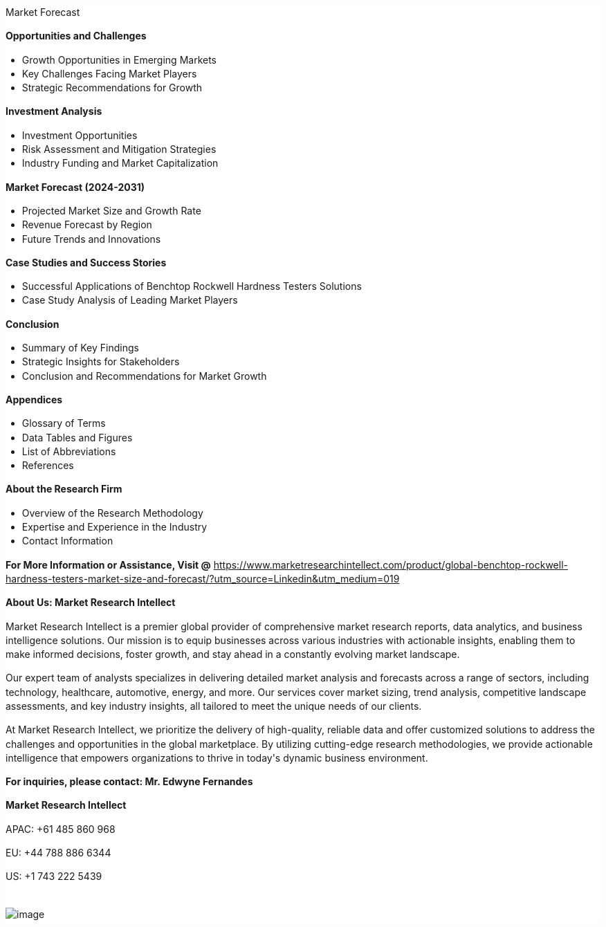 Market Forecast</li></ul><p><strong>Opportunities and Challenges</strong></p><ul><li>Growth Opportunities in Emerging Markets</li><li>Key Challenges Facing Market Players</li><li>Strategic Recommendations for Growth</li></ul><p><strong>Investment Analysis</strong></p><ul><li>Investment Opportunities</li><li>Risk Assessment and Mitigation Strategies</li><li>Industry Funding and Market Capitalization</li></ul><p><strong>Market Forecast (2024-2031)</strong></p><ul><li>Projected Market Size and Growth Rate</li><li>Revenue Forecast by Region</li><li>Future Trends and Innovations</li></ul><p><strong>Case Studies and Success Stories</strong></p><ul><li>Successful Applications of Benchtop Rockwell Hardness Testers Solutions</li><li>Case Study Analysis of Leading Market Players</li></ul><p><strong>Conclusion</strong></p><ul><li>Summary of Key Findings</li><li>Strategic Insights for Stakeholders</li><li>Conclusion and Recommendations for Market Growth</li></ul><p><strong>Appendices</strong></p><ul><li>Glossary of Terms</li><li>Data Tables and Figures</li><li>List of Abbreviations</li><li>References</li></ul><p><strong>About the Research Firm</strong></p><ul><li>Overview of the Research Methodology</li><li>Expertise and Experience in the Industry</li><li>Contact Information</li></ul></div><div class="article-main__content" data-test-id="publishing-text-block"><p><span class="font-[700]"><strong>For More Information or Assistance, Visit @</strong>&nbsp;<a href="https://www.marketresearchintellect.com/product/global-benchtop-rockwell-hardness-testers-market-size-and-forecast/?utm_source=Linkedin&utm_medium=019">https://www.marketresearchintellect.com/product/global-benchtop-rockwell-hardness-testers-market-size-and-forecast/?utm_source=Linkedin&utm_medium=019</a></span></p><p><strong>About Us: Market Research Intellect</strong></p><p>Market Research Intellect is a premier global provider of comprehensive market research reports, data analytics, and business intelligence solutions. Our mission is to equip businesses across various industries with actionable insights, enabling them to make informed decisions, foster growth, and stay ahead in a constantly evolving market landscape.</p><p>Our expert team of analysts specializes in delivering detailed market analysis and forecasts across a range of sectors, including technology, healthcare, automotive, energy, and more. Our services cover market sizing, trend analysis, competitive landscape assessments, and key industry insights, all tailored to meet the unique needs of our clients.</p><p>At Market Research Intellect, we prioritize the delivery of high-quality, reliable data and offer customized solutions to address the challenges and opportunities in the global marketplace. By utilizing cutting-edge research methodologies, we provide actionable intelligence that empowers organizations to thrive in today's dynamic business environment.</p><p><strong>For inquiries, please contact: Mr. Edwyne Fernandes</strong></p><p><strong>Market Research Intellect</strong></p><p>APAC: +61 485 860 968</p><p>EU: +44 788 886 6344</p><p>US: +1 743 222 5439</p></div><div class="article-main__content" data-test-id="publishing-text-block">&nbsp;</div>
![image](https://github.com/user-attachments/assets/d2b41eaa-b2da-454e-9687-b87246a9b551)
